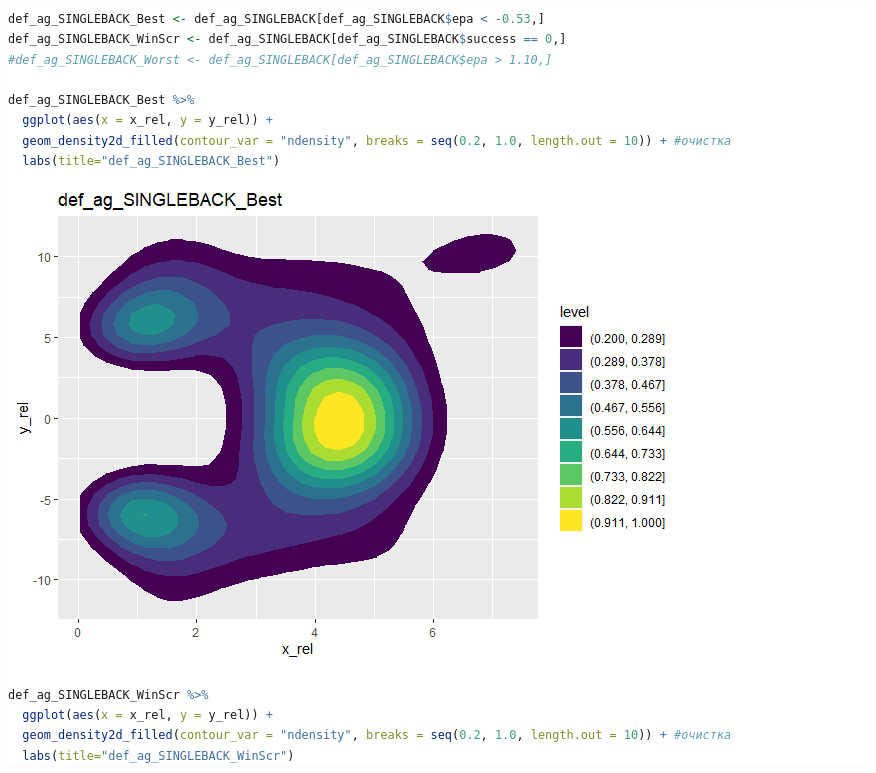 ``` r
def_ag_SINGLEBACK_Best <- def_ag_SINGLEBACK[def_ag_SINGLEBACK$epa < -0.53,]
def_ag_SINGLEBACK_WinScr <- def_ag_SINGLEBACK[def_ag_SINGLEBACK$success == 0,]
#def_ag_SINGLEBACK_Worst <- def_ag_SINGLEBACK[def_ag_SINGLEBACK$epa > 1.10,]

def_ag_SINGLEBACK_Best %>%
  ggplot(aes(x = x_rel, y = y_rel)) +
  geom_density2d_filled(contour_var = "ndensity", breaks = seq(0.2, 1.0, length.out = 10)) + #очистка
  labs(title="def_ag_SINGLEBACK_Best")
```

![](filtered_heatmapping_files/figure-gfm/all-5.png)

``` r
def_ag_SINGLEBACK_WinScr %>%
  ggplot(aes(x = x_rel, y = y_rel)) +
  geom_density2d_filled(contour_var = "ndensity", breaks = seq(0.2, 1.0, length.out = 10)) + #очистка
  labs(title="def_ag_SINGLEBACK_WinScr")
```
